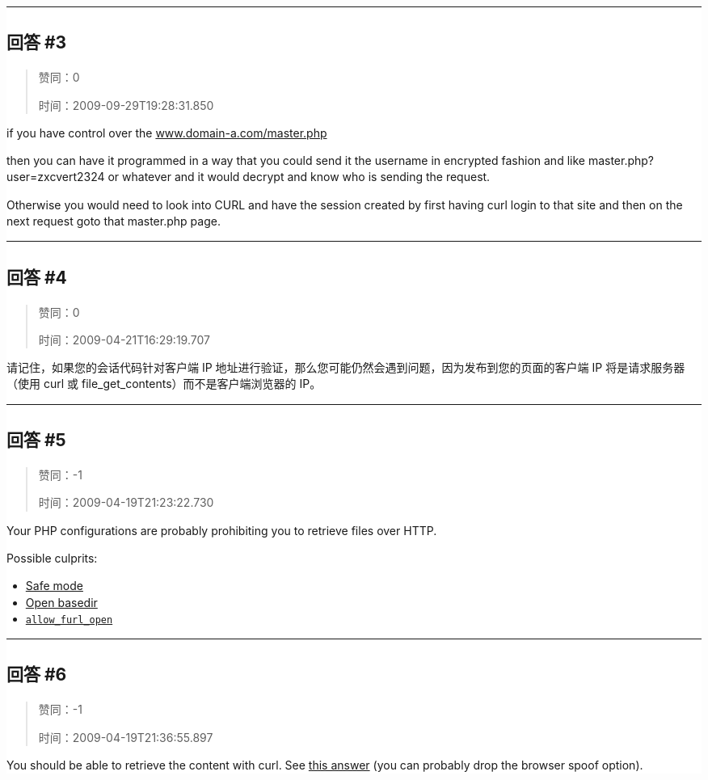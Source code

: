 * * *

## 回答 #3

> 赞同：0
> 
> 时间：2009-09-29T19:28:31.850

if you have control over the www.domain-a.com/master.php

then you can have it programmed in a way that you could send it the username in encrypted fashion and like master.php?user=zxcvert2324 or whatever and it would decrypt and know who is sending the request.

Otherwise you would need to look into CURL and have the session created by first having curl login to that site and then on the next request goto that master.php page.

* * *

## 回答 #4

> 赞同：0
> 
> 时间：2009-04-21T16:29:19.707

请记住，如果您的会话代码针对客户端 IP 地址进行验证，那么您可能仍然会遇到问题，因为发布到您的页面的客户端 IP 将是请求服务器（使用 curl 或 file_get_contents）而不是客户端浏览器的 IP。

* * *

## 回答 #5

> 赞同：-1
> 
> 时间：2009-04-19T21:23:22.730

Your PHP configurations are probably prohibiting you to retrieve files over HTTP.

Possible culprits:

*   [Safe mode](http://php.net/manual/en/ini.sect.safe-mode.php#ini.safe-mode)
*   [Open basedir](http://php.net/manual/en/ini.sect.safe-mode.php#ini.open-basedir)
*   [`allow_furl_open`](http://fi2.php.net/manual/en/filesystem.configuration.php#ini.allow-url-fopen)

* * *

## 回答 #6

> 赞同：-1
> 
> 时间：2009-04-19T21:36:55.897

You should be able to retrieve the content with curl. See [this answer](https://stackoverflow.com/questions/692962/how-to-use-php-to-get-a-webpage-into-a-variable/692966#692966) (you can probably drop the browser spoof option).
